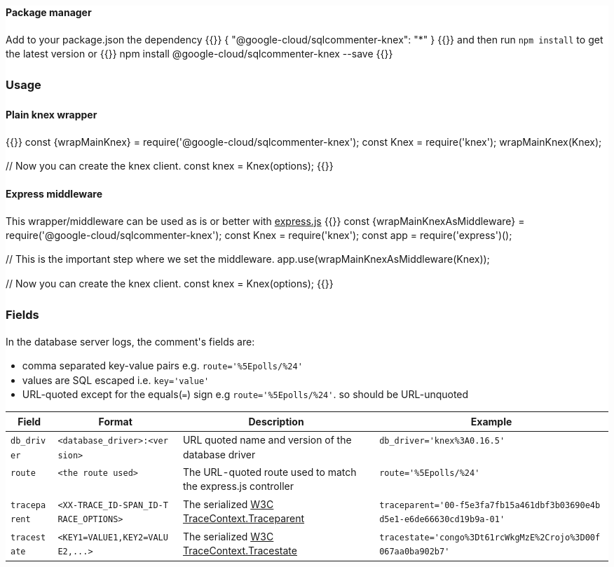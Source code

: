 #### Package manager
Add to your package.json the dependency
{{<highlight json>}}
{
    "@google-cloud/sqlcommenter-knex": "*"
}
{{</highlight>}}
and then run `npm install` to get the latest version or 
{{<highlight shell>}}
npm install @google-cloud/sqlcommenter-knex --save
{{</highlight>}}

### Usage
#### Plain knex wrapper
{{<highlight javascript>}}
const {wrapMainKnex} = require('@google-cloud/sqlcommenter-knex');
const Knex = require('knex');
wrapMainKnex(Knex);

// Now you can create the knex client.
const knex = Knex(options);
{{</highlight>}}

#### Express middleware
This wrapper/middleware can be used as is or better with [express.js](https://expressjs.com/)
{{<highlight javascript>}}
const {wrapMainKnexAsMiddleware} = require('@google-cloud/sqlcommenter-knex');
const Knex = require('knex');
const app = require('express')();

// This is the important step where we set the middleware.
app.use(wrapMainKnexAsMiddleware(Knex));

// Now you can create the knex client.
const knex = Knex(options);
{{</highlight>}}

### Fields

In the database server logs, the comment's fields are:

* comma separated key-value pairs e.g. `route='%5Epolls/%24'`
* values are SQL escaped i.e. `key='value'`
* URL-quoted except for the equals(`=`) sign e.g `route='%5Epolls/%24'`. so should be URL-unquoted

Field|Format|Description|Example
---|---|---|---
`db_driver`|`<database_driver>:<version>`|URL quoted name and version of the database driver|`db_driver='knex%3A0.16.5'`
`route`|`<the route used>`|The URL-quoted route used to match the express.js controller|`route='%5Epolls/%24'`
`traceparent`|`<XX-TRACE_ID-SPAN_ID-TRACE_OPTIONS>`|The serialized [W3C TraceContext.Traceparent](https://www.w3.org/TR/trace-context/#traceparent-field)|`traceparent='00-f5e3fa7fb15a461dbf3b03690e4bd5e1-e6de66630cd19b9a-01'`
`tracestate`|`<KEY1=VALUE1,KEY2=VALUE2,...>`|The serialized [W3C TraceContext.Tracestate](https://www.w3.org/TR/trace-context/#tracestate-field)|`tracestate='congo%3Dt61rcWkgMzE%2Crojo%3D00f067aa0ba902b7'`
